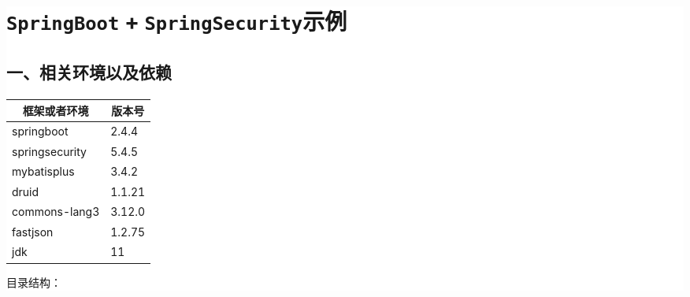 # ``SpringBoot`` + ``SpringSecurity``示例

## 一、相关环境以及依赖

| 框架或者环境   | 版本号 |
| -------------- | ------ |
| springboot     | 2.4.4  |
| springsecurity | 5.4.5  |
| mybatisplus    | 3.4.2  |
| druid          | 1.1.21 |
| commons-lang3  | 3.12.0 |
| fastjson       | 1.2.75 |
| jdk            | 11     |

目录结构：

